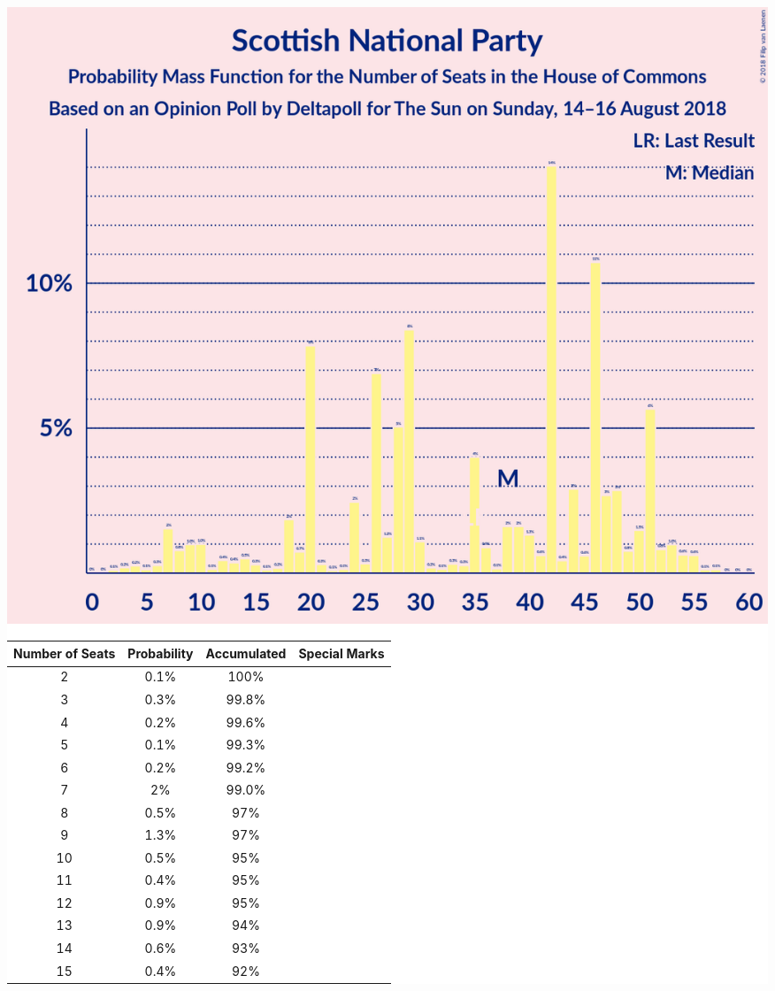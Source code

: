 ![Graph with seats probability mass function not yet produced](2018-08-16-Deltapoll-seats-pmf-scottishnationalparty.png "Seats Probability Mass Function")

| Number of Seats | Probability | Accumulated | Special Marks |
|:---------------:|:-----------:|:-----------:|:-------------:|
| 2 | 0.1% | 100% |  |
| 3 | 0.3% | 99.8% |  |
| 4 | 0.2% | 99.6% |  |
| 5 | 0.1% | 99.3% |  |
| 6 | 0.2% | 99.2% |  |
| 7 | 2% | 99.0% |  |
| 8 | 0.5% | 97% |  |
| 9 | 1.3% | 97% |  |
| 10 | 0.5% | 95% |  |
| 11 | 0.4% | 95% |  |
| 12 | 0.9% | 95% |  |
| 13 | 0.9% | 94% |  |
| 14 | 0.6% | 93% |  |
| 15 | 0.4% | 92% |  |